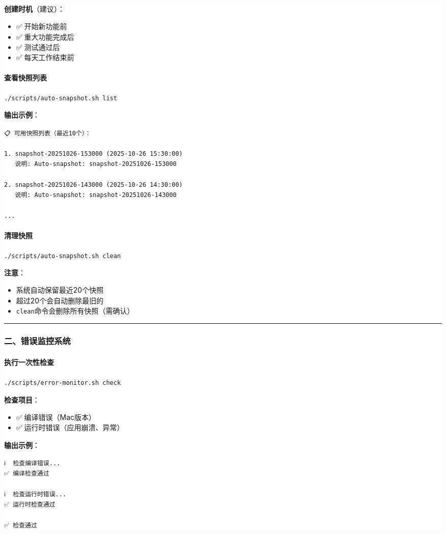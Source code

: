 **创建时机**（建议）：
- ✅ 开始新功能前
- ✅ 重大功能完成后
- ✅ 测试通过后
- ✅ 每天工作结束前

#### 查看快照列表

```bash
./scripts/auto-snapshot.sh list
```

**输出示例**：
```
📋 可用快照列表（最近10个）：

1. snapshot-20251026-153000 (2025-10-26 15:30:00)
   说明: Auto-snapshot: snapshot-20251026-153000

2. snapshot-20251026-143000 (2025-10-26 14:30:00)
   说明: Auto-snapshot: snapshot-20251026-143000

...
```

#### 清理快照

```bash
./scripts/auto-snapshot.sh clean
```

**注意**：
- 系统自动保留最近20个快照
- 超过20个会自动删除最旧的
- `clean`命令会删除所有快照（需确认）

---

### 二、错误监控系统

#### 执行一次性检查

```bash
./scripts/error-monitor.sh check
```

**检查项目**：
- ✅ 编译错误（Mac版本）
- ✅ 运行时错误（应用崩溃、异常）

**输出示例**：
```
ℹ️  检查编译错误...
✅ 编译检查通过

ℹ️  检查运行时错误...
✅ 运行时检查通过

✅ 检查通过
```
